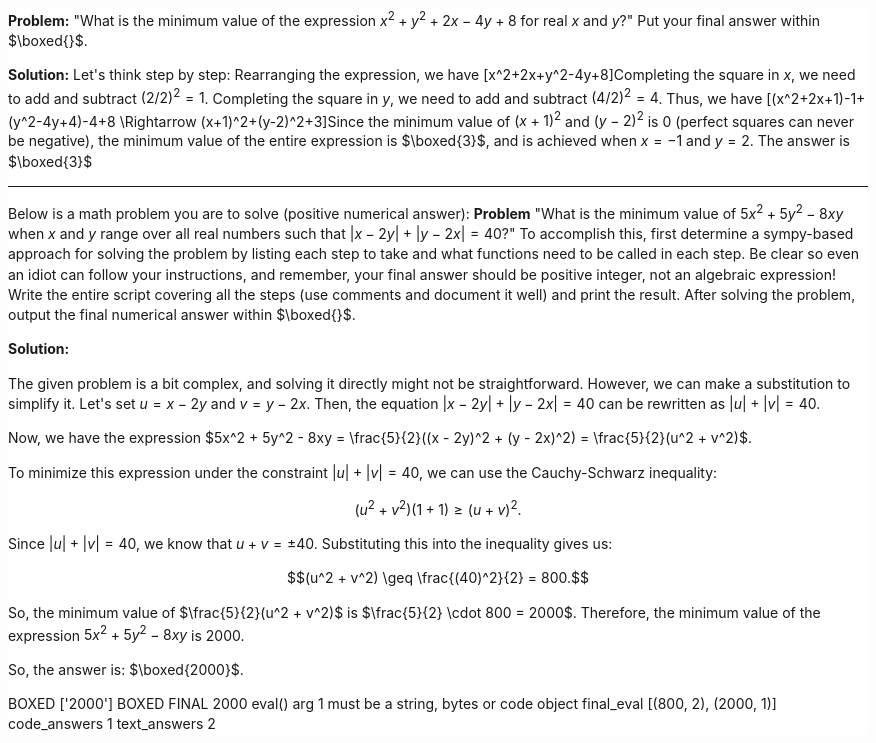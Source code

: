 **Problem:** 
"What is the minimum value of the expression $x^2+y^2+2x-4y+8$ for real $x$ and $y$?"
Put your final answer within $\boxed{}$.

**Solution:** 
Let's think step by step:
Rearranging the expression, we have  \[x^2+2x+y^2-4y+8\]Completing the square in $x$, we need to add and subtract $(2/2)^2=1$. Completing the square in $y$, we need to add and subtract $(4/2)^2=4$. Thus, we have \[(x^2+2x+1)-1+(y^2-4y+4)-4+8 \Rightarrow (x+1)^2+(y-2)^2+3\]Since the minimum value of $(x+1)^2$ and $(y-2)^2$ is $0$ (perfect squares can never be negative), the minimum value of the entire expression is $\boxed{3}$, and is achieved when $x=-1$ and $y=2$. The answer is $\boxed{3}$


---

Below is a math problem you are to solve (positive numerical answer):
**Problem**
"What is the minimum value of $5x^2+5y^2-8xy$ when $x$ and $y$ range over all real numbers such that $|x-2y| + |y-2x| = 40$?"
To accomplish this, first determine a sympy-based approach for solving the problem by listing each step to take and what functions need to be called in each step. Be clear so even an idiot can follow your instructions, and remember, your final answer should be positive integer, not an algebraic expression!
Write the entire script covering all the steps (use comments and document it well) and print the result. After solving the problem, output the final numerical answer within $\boxed{}$.

**Solution:** 


The given problem is a bit complex, and solving it directly might not be straightforward. However, we can make a substitution to simplify it. Let's set $u = x - 2y$ and $v = y - 2x$. Then, the equation $|x - 2y| + |y - 2x| = 40$ can be rewritten as $|u| + |v| = 40$. 

Now, we have the expression $5x^2 + 5y^2 - 8xy = \frac{5}{2}((x - 2y)^2 + (y - 2x)^2) = \frac{5}{2}(u^2 + v^2)$. 

To minimize this expression under the constraint $|u| + |v| = 40$, we can use the Cauchy-Schwarz inequality:

$$(u^2 + v^2)(1 + 1) \geq (u + v)^2.$$

Since $|u| + |v| = 40$, we know that $u + v = \pm 40$. Substituting this into the inequality gives us:

$$(u^2 + v^2) \geq \frac{(40)^2}{2} = 800.$$

So, the minimum value of $\frac{5}{2}(u^2 + v^2)$ is $\frac{5}{2} \cdot 800 = 2000$. Therefore, the minimum value of the expression $5x^2 + 5y^2 - 8xy$ is 2000.

So, the answer is: $\boxed{2000}$.

BOXED ['2000']
BOXED FINAL 2000
eval() arg 1 must be a string, bytes or code object final_eval
[(800, 2), (2000, 1)]
code_answers 1 text_answers 2


